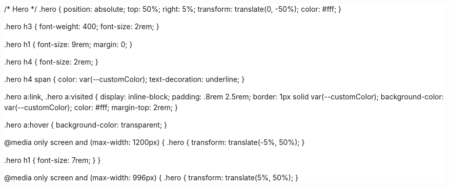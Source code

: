 /* Hero */
.hero {
  position: absolute;
  top: 50%;
  right: 5%;
  transform: translate(0, -50%);
  color: #fff;
}

.hero h3 {
  font-weight: 400;
  font-size: 2rem;
}

.hero h1 {
  font-size: 9rem;
  margin: 0;
}

.hero h4 {
  font-size: 2rem;
}

.hero h4 span {
  color: var(--customColor);
  text-decoration: underline;
}

.hero a:link,
.hero a:visited {
  display: inline-block;
  padding: .8rem 2.5rem;
  border: 1px solid var(--customColor);
  background-color: var(--customColor);
  color: #fff;
  margin-top: 2rem;
}

.hero a:hover {
  background-color: transparent;
}

@media only screen and (max-width: 1200px) {
  .hero {
    transform: translate(-5%, 50%);
  }

  .hero h1 {
    font-size: 7rem;
  }
}

@media only screen and (max-width: 996px) {
  .hero {
    transform: translate(5%, 50%);
  }

